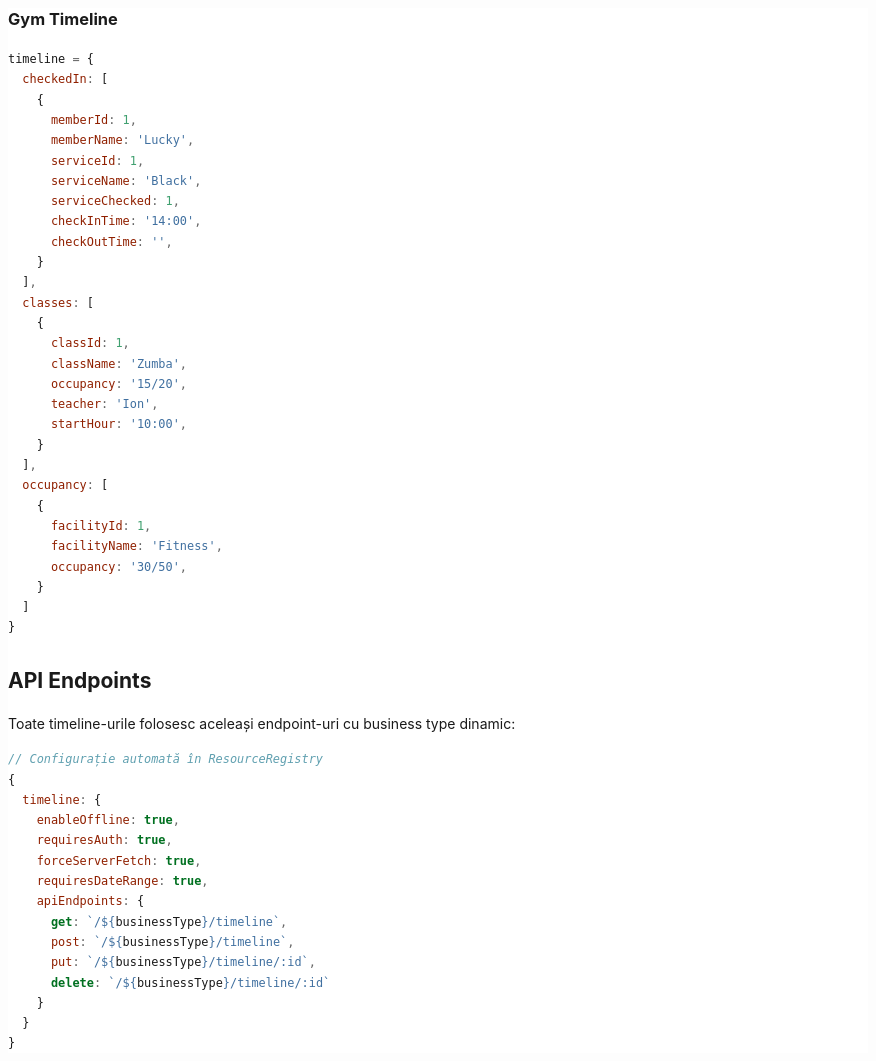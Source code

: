 ### Gym Timeline
```javascript
timeline = {
  checkedIn: [
    {
      memberId: 1,
      memberName: 'Lucky',
      serviceId: 1,
      serviceName: 'Black',
      serviceChecked: 1,
      checkInTime: '14:00',
      checkOutTime: '',
    }
  ],
  classes: [
    {
      classId: 1,
      className: 'Zumba',
      occupancy: '15/20',
      teacher: 'Ion',
      startHour: '10:00',
    }
  ],
  occupancy: [
    {
      facilityId: 1,
      facilityName: 'Fitness',
      occupancy: '30/50',
    }
  ]
}
```

## API Endpoints

Toate timeline-urile folosesc aceleași endpoint-uri cu business type dinamic:

```javascript
// Configurație automată în ResourceRegistry
{
  timeline: {
    enableOffline: true,
    requiresAuth: true,
    forceServerFetch: true,
    requiresDateRange: true,
    apiEndpoints: {
      get: `/${businessType}/timeline`,
      post: `/${businessType}/timeline`,
      put: `/${businessType}/timeline/:id`,
      delete: `/${businessType}/timeline/:id`
    }
  }
}
```
